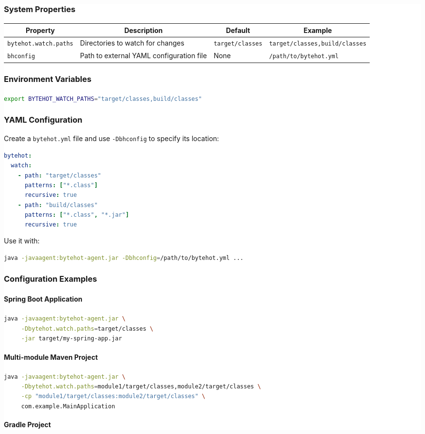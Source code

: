 ### System Properties

| Property | Description | Default | Example |
|----------|-------------|---------|---------|
| `bytehot.watch.paths` | Directories to watch for changes | `target/classes` | `target/classes,build/classes` |
| `bhconfig` | Path to external YAML configuration file | None | `/path/to/bytehot.yml` |

### Environment Variables

```bash
export BYTEHOT_WATCH_PATHS="target/classes,build/classes"
```

### YAML Configuration

Create a `bytehot.yml` file and use `-Dbhconfig` to specify its location:

```yaml
bytehot:
  watch:
    - path: "target/classes"
      patterns: ["*.class"]
      recursive: true
    - path: "build/classes"
      patterns: ["*.class", "*.jar"]
      recursive: true
```

Use it with:
```bash
java -javaagent:bytehot-agent.jar -Dbhconfig=/path/to/bytehot.yml ...
```

### Configuration Examples

#### Spring Boot Application

```bash
java -javaagent:bytehot-agent.jar \
     -Dbytehot.watch.paths=target/classes \
     -jar target/my-spring-app.jar
```

#### Multi-module Maven Project

```bash
java -javaagent:bytehot-agent.jar \
     -Dbytehot.watch.paths=module1/target/classes,module2/target/classes \
     -cp "module1/target/classes:module2/target/classes" \
     com.example.MainApplication
```

#### Gradle Project
